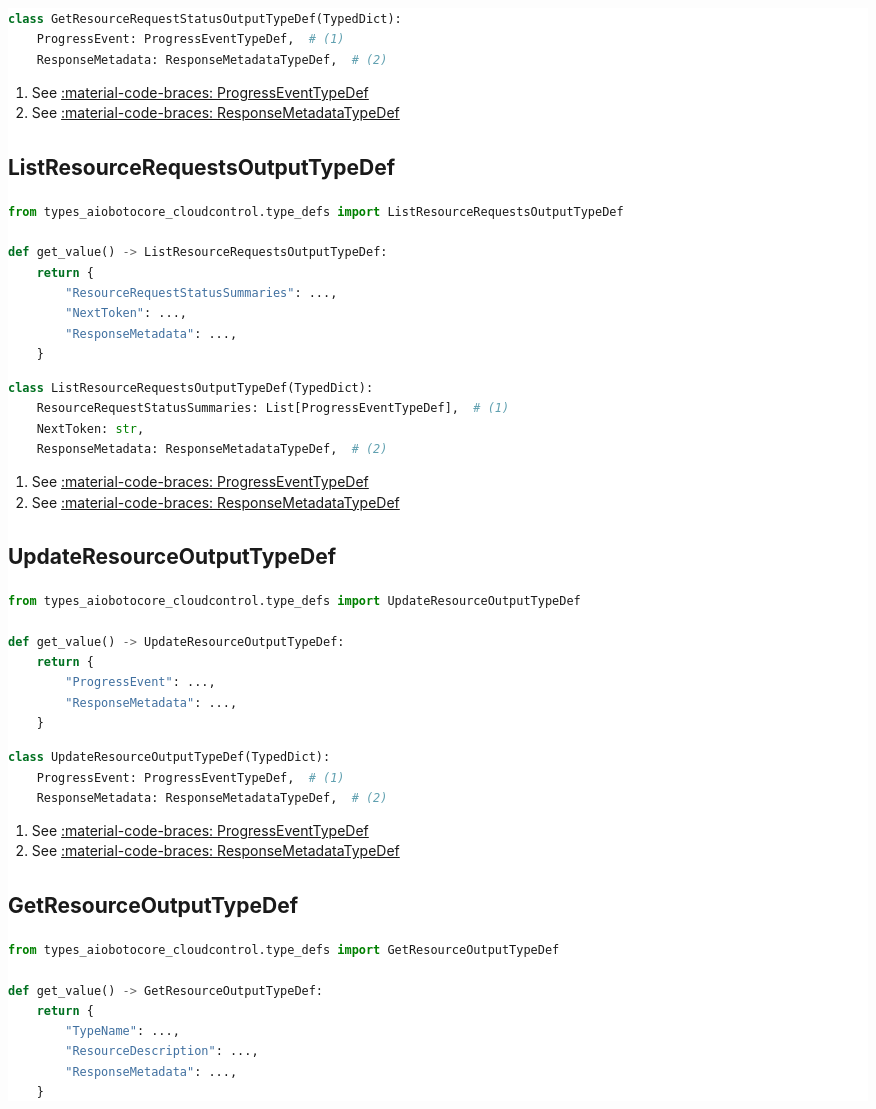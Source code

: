 ```python title="Definition"
class GetResourceRequestStatusOutputTypeDef(TypedDict):
    ProgressEvent: ProgressEventTypeDef,  # (1)
    ResponseMetadata: ResponseMetadataTypeDef,  # (2)
```

1. See [:material-code-braces: ProgressEventTypeDef](./type_defs.md#progresseventtypedef) 
2. See [:material-code-braces: ResponseMetadataTypeDef](./type_defs.md#responsemetadatatypedef) 
## ListResourceRequestsOutputTypeDef

```python title="Usage Example"
from types_aiobotocore_cloudcontrol.type_defs import ListResourceRequestsOutputTypeDef

def get_value() -> ListResourceRequestsOutputTypeDef:
    return {
        "ResourceRequestStatusSummaries": ...,
        "NextToken": ...,
        "ResponseMetadata": ...,
    }
```

```python title="Definition"
class ListResourceRequestsOutputTypeDef(TypedDict):
    ResourceRequestStatusSummaries: List[ProgressEventTypeDef],  # (1)
    NextToken: str,
    ResponseMetadata: ResponseMetadataTypeDef,  # (2)
```

1. See [:material-code-braces: ProgressEventTypeDef](./type_defs.md#progresseventtypedef) 
2. See [:material-code-braces: ResponseMetadataTypeDef](./type_defs.md#responsemetadatatypedef) 
## UpdateResourceOutputTypeDef

```python title="Usage Example"
from types_aiobotocore_cloudcontrol.type_defs import UpdateResourceOutputTypeDef

def get_value() -> UpdateResourceOutputTypeDef:
    return {
        "ProgressEvent": ...,
        "ResponseMetadata": ...,
    }
```

```python title="Definition"
class UpdateResourceOutputTypeDef(TypedDict):
    ProgressEvent: ProgressEventTypeDef,  # (1)
    ResponseMetadata: ResponseMetadataTypeDef,  # (2)
```

1. See [:material-code-braces: ProgressEventTypeDef](./type_defs.md#progresseventtypedef) 
2. See [:material-code-braces: ResponseMetadataTypeDef](./type_defs.md#responsemetadatatypedef) 
## GetResourceOutputTypeDef

```python title="Usage Example"
from types_aiobotocore_cloudcontrol.type_defs import GetResourceOutputTypeDef

def get_value() -> GetResourceOutputTypeDef:
    return {
        "TypeName": ...,
        "ResourceDescription": ...,
        "ResponseMetadata": ...,
    }
```
